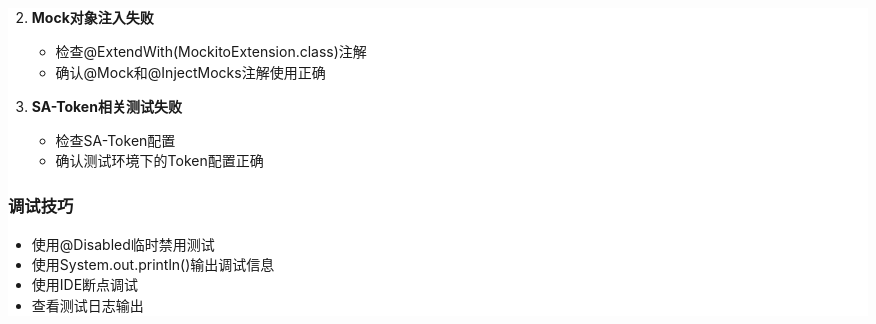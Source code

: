2. **Mock对象注入失败**
   - 检查@ExtendWith(MockitoExtension.class)注解
   - 确认@Mock和@InjectMocks注解使用正确

3. **SA-Token相关测试失败**
   - 检查SA-Token配置
   - 确认测试环境下的Token配置正确

### 调试技巧
- 使用@Disabled临时禁用测试
- 使用System.out.println()输出调试信息
- 使用IDE断点调试
- 查看测试日志输出
